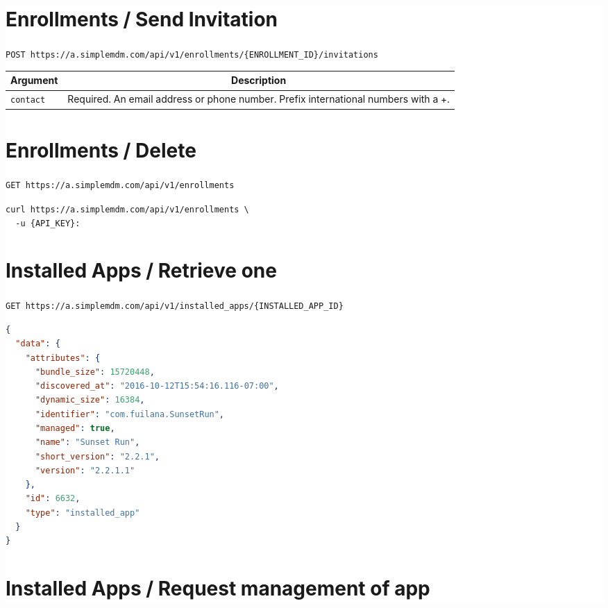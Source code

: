 ```json
```

# Enrollments / Send Invitation

```http
POST https://a.simplemdm.com/api/v1/enrollments/{ENROLLMENT_ID}/invitations
```

| Argument  | Description                                                                        |
|-----------|------------------------------------------------------------------------------------|
| `contact` | Required. An email address or phone number. Prefix international numbers with a +. |


# Enrollments / Delete

```http
GET https://a.simplemdm.com/api/v1/enrollments
```

```shell
curl https://a.simplemdm.com/api/v1/enrollments \
  -u {API_KEY}:
```

# Installed Apps / Retrieve one

```http
GET https://a.simplemdm.com/api/v1/installed_apps/{INSTALLED_APP_ID}
```

```json
{
  "data": {
    "attributes": {
      "bundle_size": 15720448,
      "discovered_at": "2016-10-12T15:54:16.116-07:00",
      "dynamic_size": 16384,
      "identifier": "com.fuilana.SunsetRun",
      "managed": true,
      "name": "Sunset Run",
      "short_version": "2.2.1",
      "version": "2.2.1.1"
    },
    "id": 6632,
    "type": "installed_app"
  }
}
```

# Installed Apps / Request management of app
